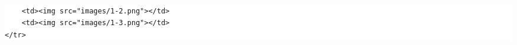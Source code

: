         <td><img src="images/1-2.png"></td>
        <td><img src="images/1-3.png"></td>
    </tr>
</table>
